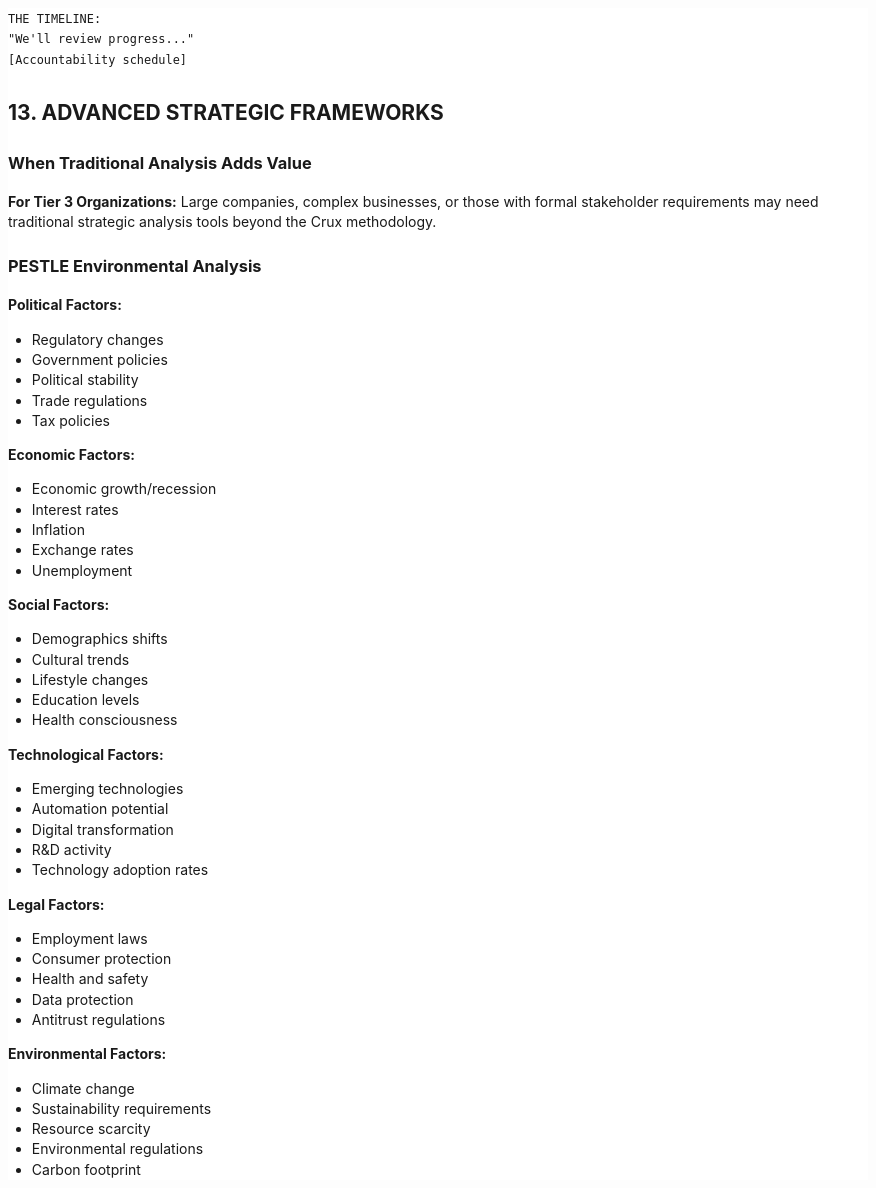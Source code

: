 ```
THE TIMELINE:
"We'll review progress..."
[Accountability schedule]
```

## 13. ADVANCED STRATEGIC FRAMEWORKS

### When Traditional Analysis Adds Value

**For Tier 3 Organizations:** Large companies, complex businesses, or those with formal stakeholder requirements may need traditional strategic analysis tools beyond the Crux methodology.

### PESTLE Environmental Analysis

**Political Factors:**
- Regulatory changes
- Government policies
- Political stability
- Trade regulations
- Tax policies

**Economic Factors:**
- Economic growth/recession
- Interest rates
- Inflation
- Exchange rates
- Unemployment

**Social Factors:**
- Demographics shifts
- Cultural trends
- Lifestyle changes
- Education levels
- Health consciousness

**Technological Factors:**
- Emerging technologies
- Automation potential
- Digital transformation
- R&D activity
- Technology adoption rates

**Legal Factors:**
- Employment laws
- Consumer protection
- Health and safety
- Data protection
- Antitrust regulations

**Environmental Factors:**
- Climate change
- Sustainability requirements
- Resource scarcity
- Environmental regulations
- Carbon footprint


[Crux-Specific Metric 1]: [Current/Target]
[Crux-Specific Metric 2]: [Current/Target]  
[Crux-Specific Metric 3]: [Current/Target]
